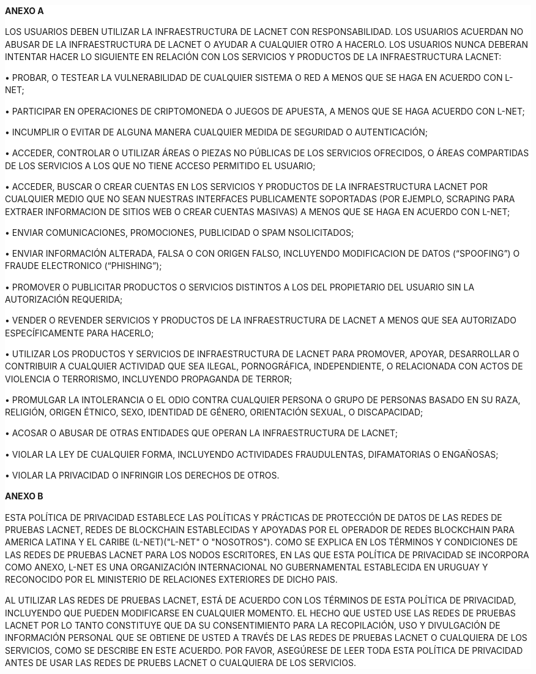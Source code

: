 **ANEXO A**

LOS USUARIOS DEBEN UTILIZAR LA INFRAESTRUCTURA DE LACNET CON RESPONSABILIDAD. LOS USUARIOS ACUERDAN NO ABUSAR DE LA INFRAESTRUCTURA DE LACNET O AYUDAR A CUALQUIER OTRO A HACERLO. LOS USUARIOS NUNCA DEBERAN INTENTAR HACER LO SIGUIENTE EN RELACIÓN CON LOS SERVICIOS Y PRODUCTOS DE LA INFRAESTRUCTURA LACNET:

• PROBAR, O TESTEAR LA VULNERABILIDAD DE CUALQUIER SISTEMA O RED A MENOS QUE SE HAGA EN ACUERDO CON L-NET;

• PARTICIPAR EN OPERACIONES DE CRIPTOMONEDA O JUEGOS DE APUESTA, A MENOS QUE SE HAGA ACUERDO CON L-NET;

• INCUMPLIR O EVITAR DE ALGUNA MANERA CUALQUIER MEDIDA DE SEGURIDAD O AUTENTICACIÓN;

• ACCEDER, CONTROLAR O UTILIZAR ÁREAS O PIEZAS NO PÚBLICAS DE LOS SERVICIOS OFRECIDOS, O ÁREAS COMPARTIDAS DE LOS SERVICIOS A LOS QUE NO TIENE ACCESO PERMITIDO EL USUARIO;

• ACCEDER, BUSCAR O CREAR CUENTAS EN LOS SERVICIOS Y PRODUCTOS DE LA INFRAESTRUCTURA LACNET POR CUALQUIER MEDIO QUE NO SEAN NUESTRAS INTERFACES PUBLICAMENTE SOPORTADAS (POR EJEMPLO, SCRAPING PARA EXTRAER INFORMACION DE SITIOS WEB O CREAR CUENTAS MASIVAS) A MENOS QUE SE HAGA EN ACUERDO CON L-NET;

• ENVIAR COMUNICACIONES, PROMOCIONES, PUBLICIDAD O SPAM NSOLICITADOS;

• ENVIAR INFORMACIÓN ALTERADA, FALSA O CON ORIGEN FALSO, INCLUYENDO MODIFICACION DE DATOS (“SPOOFING”) O FRAUDE ELECTRONICO (“PHISHING”);

• PROMOVER O PUBLICITAR PRODUCTOS O SERVICIOS DISTINTOS A LOS DEL PROPIETARIO DEL USUARIO SIN LA AUTORIZACIÓN REQUERIDA;

• VENDER O REVENDER SERVICIOS Y PRODUCTOS DE LA INFRAESTRUCTURA DE LACNET A MENOS QUE SEA AUTORIZADO ESPECÍFICAMENTE PARA HACERLO;

• UTILIZAR LOS PRODUCTOS Y SERVICIOS DE INFRAESTRUCTURA DE LACNET PARA PROMOVER, APOYAR, DESARROLLAR O CONTRIBUIR A CUALQUIER ACTIVIDAD QUE SEA ILEGAL, PORNOGRÁFICA, INDEPENDIENTE, O RELACIONADA CON ACTOS DE VIOLENCIA O TERRORISMO, INCLUYENDO PROPAGANDA DE TERROR;

• PROMULGAR LA INTOLERANCIA O EL ODIO CONTRA CUALQUIER PERSONA O GRUPO DE PERSONAS BASADO EN SU RAZA, RELIGIÓN, ORIGEN ÉTNICO, SEXO, IDENTIDAD DE GÉNERO, ORIENTACIÓN SEXUAL, O DISCAPACIDAD;

• ACOSAR O ABUSAR DE OTRAS ENTIDADES QUE OPERAN LA INFRAESTRUCTURA DE LACNET;

• VIOLAR LA LEY DE CUALQUIER FORMA, INCLUYENDO ACTIVIDADES FRAUDULENTAS, DIFAMATORIAS O ENGAÑOSAS;

• VIOLAR LA PRIVACIDAD O INFRINGIR LOS DERECHOS DE OTROS.


**ANEXO B**

ESTA POLÍTICA DE PRIVACIDAD ESTABLECE LAS POLÍTICAS Y PRÁCTICAS DE PROTECCIÓN DE DATOS DE LAS REDES DE PRUEBAS LACNET, REDES DE BLOCKCHAIN ESTABLECIDAS Y APOYADAS POR EL OPERADOR DE REDES BLOCKCHAIN PARA AMERICA LATINA Y EL CARIBE (L-NET)("L-NET" O "NOSOTROS"). COMO SE EXPLICA EN LOS TÉRMINOS Y CONDICIONES DE LAS REDES DE PRUEBAS LACNET PARA LOS NODOS ESCRITORES, EN LAS QUE ESTA POLÍTICA DE PRIVACIDAD SE INCORPORA COMO ANEXO, L-NET ES UNA ORGANIZACIÓN INTERNACIONAL NO GUBERNAMENTAL ESTABLECIDA EN URUGUAY Y RECONOCIDO POR EL MINISTERIO DE RELACIONES EXTERIORES DE DICHO PAIS.
	
AL UTILIZAR LAS REDES DE PRUEBAS LACNET, ESTÁ DE ACUERDO CON LOS TÉRMINOS DE ESTA POLÍTICA DE PRIVACIDAD, INCLUYENDO QUE PUEDEN MODIFICARSE EN CUALQUIER MOMENTO. EL HECHO QUE USTED USE LAS REDES DE PRUEBAS LACNET POR LO TANTO CONSTITUYE QUE DA SU CONSENTIMIENTO PARA LA RECOPILACIÓN, USO Y DIVULGACIÓN DE INFORMACIÓN PERSONAL QUE SE OBTIENE DE USTED A TRAVÉS DE LAS REDES DE PRUEBAS LACNET O CUALQUIERA DE LOS SERVICIOS, COMO SE DESCRIBE EN ESTE ACUERDO. POR FAVOR, ASEGÚRESE DE LEER TODA ESTA POLÍTICA DE PRIVACIDAD ANTES DE USAR LAS REDES DE PRUEBS LACNET O CUALQUIERA DE LOS SERVICIOS.

